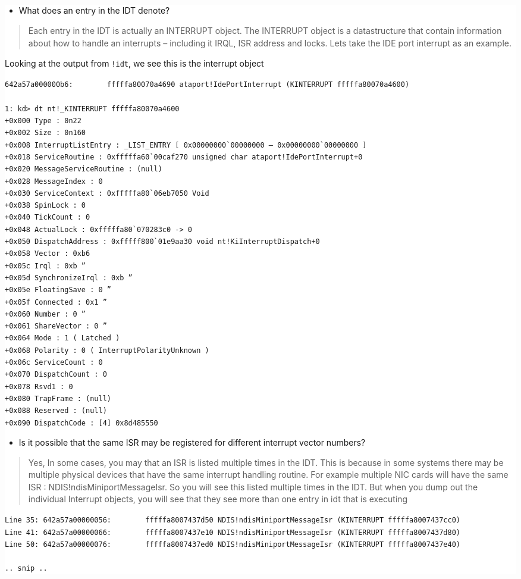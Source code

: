 
* What does an entry in the IDT denote?
> Each entry in the IDT is actually an INTERRUPT object. The INTERRUPT object is a datastructure that contain information about how to handle an interrupts – including it IRQL, ISR address and locks. Lets take the IDE port interrupt as an example.


Looking at the output from `!idt`, we see this is the interrupt object

    642a57a000000b6:        fffffa80070a4690 ataport!IdePortInterrupt (KINTERRUPT fffffa80070a4600)

    1: kd> dt nt!_KINTERRUPT fffffa80070a4600
    +0x000 Type : 0n22
    +0x002 Size : 0n160
    +0x008 InterruptListEntry : _LIST_ENTRY [ 0x00000000`00000000 – 0x00000000`00000000 ]
    +0x018 ServiceRoutine : 0xfffffa60`00caf270 unsigned char ataport!IdePortInterrupt+0
    +0x020 MessageServiceRoutine : (null)
    +0x028 MessageIndex : 0
    +0x030 ServiceContext : 0xfffffa80`06eb7050 Void
    +0x038 SpinLock : 0
    +0x040 TickCount : 0
    +0x048 ActualLock : 0xfffffa80`070283c0 -> 0
    +0x050 DispatchAddress : 0xfffff800`01e9aa30 void nt!KiInterruptDispatch+0
    +0x058 Vector : 0xb6
    +0x05c Irql : 0xb ”
    +0x05d SynchronizeIrql : 0xb ”
    +0x05e FloatingSave : 0 ”
    +0x05f Connected : 0x1 ”
    +0x060 Number : 0 ”
    +0x061 ShareVector : 0 ”
    +0x064 Mode : 1 ( Latched )
    +0x068 Polarity : 0 ( InterruptPolarityUnknown )
    +0x06c ServiceCount : 0
    +0x070 DispatchCount : 0
    +0x078 Rsvd1 : 0
    +0x080 TrapFrame : (null)
    +0x088 Reserved : (null)
    +0x090 DispatchCode : [4] 0x8d485550

* Is it possible that the same ISR may be registered for different interrupt vector numbers?

> Yes, In some cases, you may that an ISR is listed multiple times in the IDT. This is because in some systems there may be multiple physical devices that have the same interrupt handling routine. For example multiple NIC cards will have the same ISR : NDIS!ndisMiniportMessageIsr. So you will see this listed multiple times in the IDT. But when you dump out the individual Interrupt objects, you will see that they see more than one entry in idt that is executing

    Line 35: 642a57a00000056:        fffffa8007437d50 NDIS!ndisMiniportMessageIsr (KINTERRUPT fffffa8007437cc0)
    Line 41: 642a57a00000066:        fffffa8007437e10 NDIS!ndisMiniportMessageIsr (KINTERRUPT fffffa8007437d80)
    Line 50: 642a57a00000076:        fffffa8007437ed0 NDIS!ndisMiniportMessageIsr (KINTERRUPT fffffa8007437e40)

    .. snip ..

